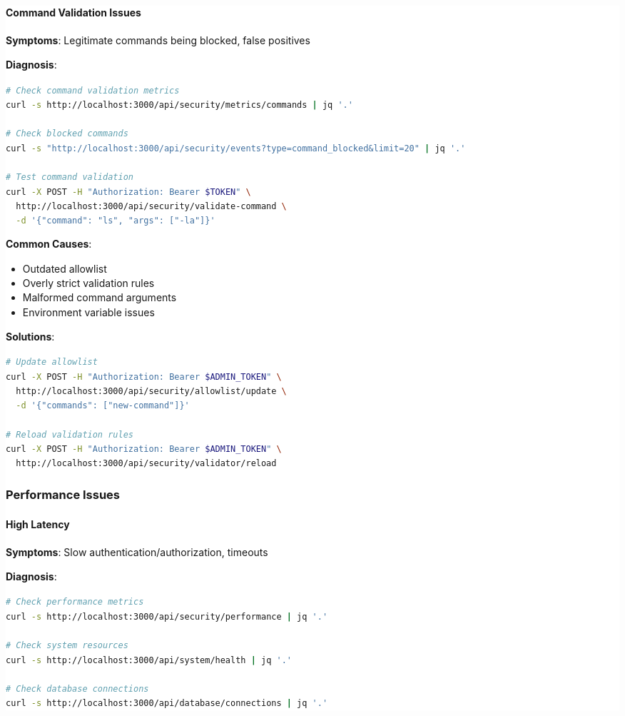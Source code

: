 #### Command Validation Issues

**Symptoms**: Legitimate commands being blocked, false positives

**Diagnosis**:

```bash
# Check command validation metrics
curl -s http://localhost:3000/api/security/metrics/commands | jq '.'

# Check blocked commands
curl -s "http://localhost:3000/api/security/events?type=command_blocked&limit=20" | jq '.'

# Test command validation
curl -X POST -H "Authorization: Bearer $TOKEN" \
  http://localhost:3000/api/security/validate-command \
  -d '{"command": "ls", "args": ["-la"]}'
```

**Common Causes**:

- Outdated allowlist
- Overly strict validation rules
- Malformed command arguments
- Environment variable issues

**Solutions**:

```bash
# Update allowlist
curl -X POST -H "Authorization: Bearer $ADMIN_TOKEN" \
  http://localhost:3000/api/security/allowlist/update \
  -d '{"commands": ["new-command"]}'

# Reload validation rules
curl -X POST -H "Authorization: Bearer $ADMIN_TOKEN" \
  http://localhost:3000/api/security/validator/reload
```

### Performance Issues

#### High Latency

**Symptoms**: Slow authentication/authorization, timeouts

**Diagnosis**:

```bash
# Check performance metrics
curl -s http://localhost:3000/api/security/performance | jq '.'

# Check system resources
curl -s http://localhost:3000/api/system/health | jq '.'

# Check database connections
curl -s http://localhost:3000/api/database/connections | jq '.'
```
